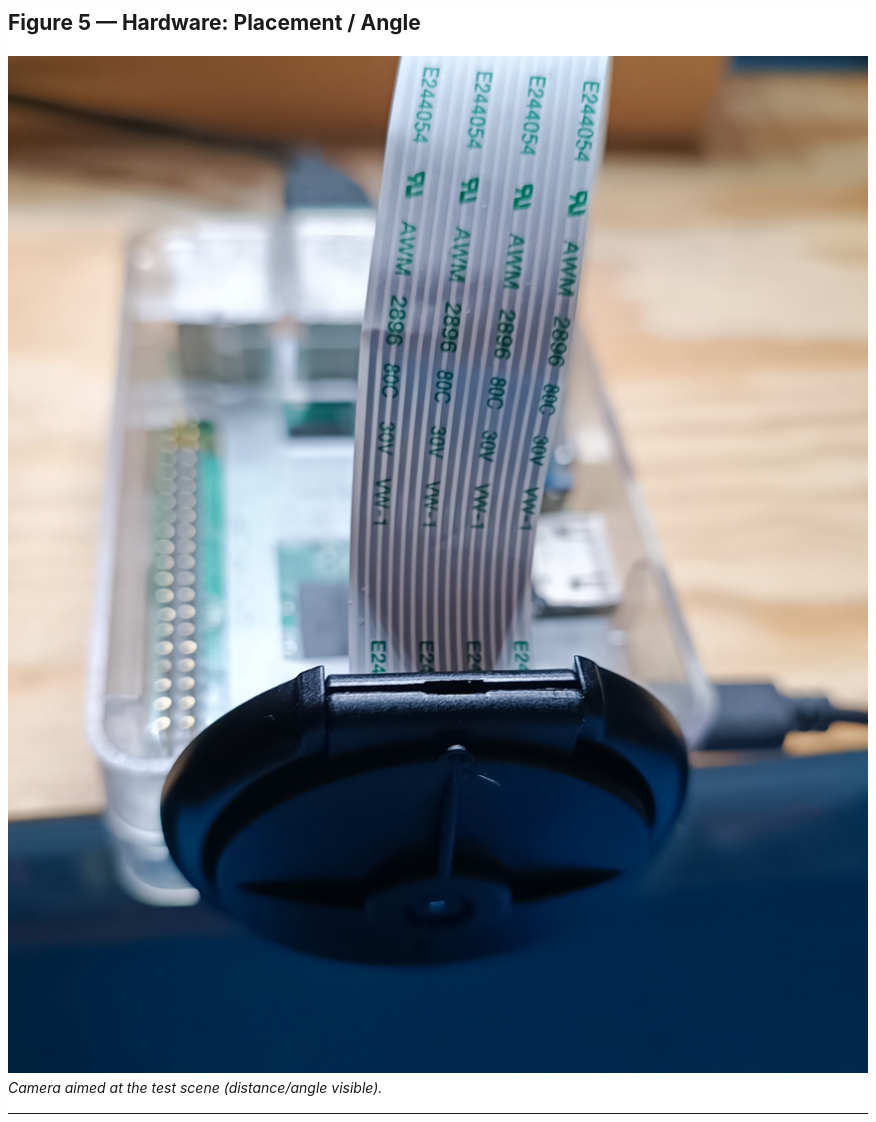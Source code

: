 
## Figure 5 — Hardware: Placement / Angle

![Figure 6 — Placement](docs/images/09-hardware-side.jpg "Typical installation geometry")  
*Camera aimed at the test scene (distance/angle visible).*

---